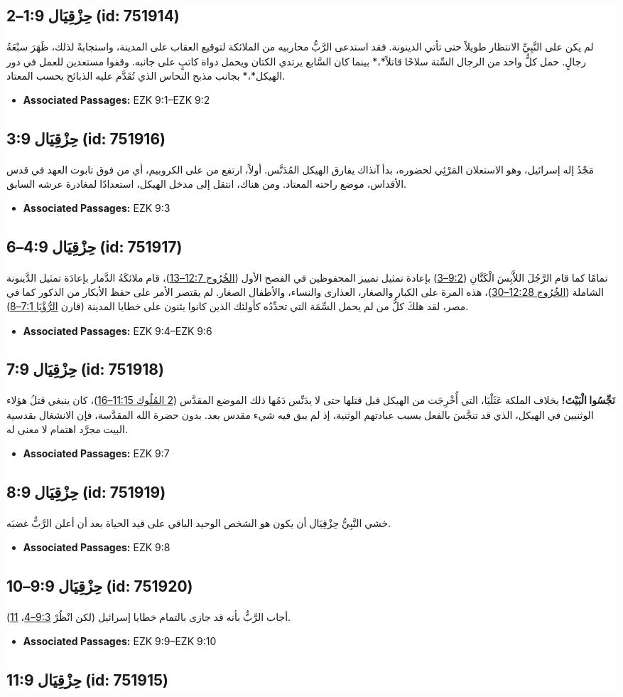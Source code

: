 ## حِزْقِيَال 1:9–2 (id: 751914)

لم يكن على النَّبِيِّ الانتظار طويلاً حتى تأتي الدينونة. فقد استدعى الرَّبُّ محاربيه من الملائكة لتوقيع العقاب على المدينة، واستجابةً لذلك، ظَهَرَ سبْعَةُ رجالٍ. حمل كلُّ واحد من الرجال السِّتة سلاحًا قاتلاً*،* بينما كان السَّابع يرتدي الكتان ويحمل دواة كاتبٍ على جانبه. وقفوا مستعدين للعمل في دور الهيكل*،* بجانب مذبح النحاس الذي تُقَدَّم عليه الذبائح بحسب المعتاد.

* **Associated Passages:** EZK 9:1–EZK 9:2

## حِزْقِيَال 3:9 (id: 751916)

مَجْدُ إله إسرائيل، وهو الاستعلان المَرْئِي لحضوره، بدأ آنذاك يفارق الهيكل المُدَنَّس. أولاً، ارتفع من على الكروبيم، أي من فوق تابوت العهد في قدس الأقداس، موضع راحته المعتاد. ومن هناك، انتقل إلى مدخل الهيكل، استعدادًا لمغادرة عرشه السابق.

* **Associated Passages:** EZK 9:3

## حِزْقِيَال 4:9–6 (id: 751917)

تمامًا كما قام الرَّجُلَ اللاَّبِسَ الْكَتَّانِ ([9:2–3](https://ref.ly/Ezek9:2-Ezek9:3)) بإعادة تمثيل تمييز المحفوظين في الفصح الأول ([الخُرُوج 12:7–13](https://ref.ly/Exod12:7-Exod12:13))، قام ملائكَةُ الدَّمار بإعادَة تمثيل الدَّينونة الشاملة ([الخُرُوج 12:28–30](https://ref.ly/Exod12:28-Exod12:30))، هذه المرة على الكبار والصغار، العذارى والنساء، والأطفال الصغار. لم يقتصر الأمر على حفظ الأبكار من الذكور كما في مصر، لقد هلكَ كلُّ من لم يحمل السِّمَة التي تحدِّدُه كأولئك الذين كانوا يئنون على خطايا المدينة (قارن [الرُّؤْيَا 7:1–8](https://ref.ly/Rev7:1-Rev7:8)).

* **Associated Passages:** EZK 9:4–EZK 9:6

## حِزْقِيَال 7:9 (id: 751918)

**نَجِّسُوا الْبَيْتَ!** بخلاف الملكة عَثَلْيَا، التي أُخْرِجَت من الهيكل قبل قتلها حتى لا يدَنِّس دَمُها ذلك الموضع المقدَّس ([2 المُلُوك 11:15–16](https://ref.ly/2Kgs11:15-2Kgs11:16))، كان ينبغي قتلُ هؤلاء الوثنيين في الهيكل، الذي قد تنجَّسَ بالفعل بسبب عبادتهم الوثنية، إذ لم يبق فيه شيء مقدس بعد. بدون حضرة الله المقدَّسة، فإن الانشغال بقدسية البيت مجرَّد اهتمام لا معنى له.

* **Associated Passages:** EZK 9:7

## حِزْقِيَال 8:9 (id: 751919)

خشي النَّبِيُّ حِزْقِيَال أن يكون هو الشخص الوحيد الباقي على قيد الحياة بعد أن أعلن الرَّبُّ غضبَه.

* **Associated Passages:** EZK 9:8

## حِزْقِيَال 9:9–10 (id: 751920)

أجاب الرَّبُّ بأنه قد جازى بالتمام خطايا إسرائيل (لكن انْظُرْ [9:3–4](https://ref.ly/Ezek9:3-Ezek9:4)، [11](https://ref.ly/Ezek9:11)).

* **Associated Passages:** EZK 9:9–EZK 9:10

## حِزْقِيَال 11:9 (id: 751915)
